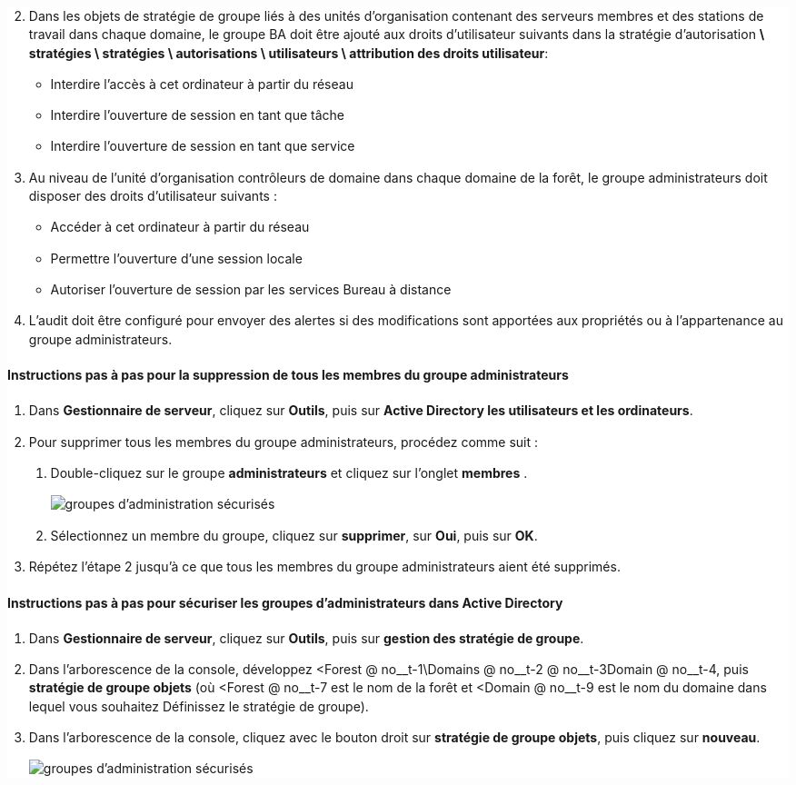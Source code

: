 2.  Dans les objets de stratégie de groupe liés à des unités d’organisation contenant des serveurs membres et des stations de travail dans chaque domaine, le groupe BA doit être ajouté aux droits d’utilisateur suivants dans la stratégie d’autorisation **\ stratégies \ stratégies \ autorisations \ utilisateurs \ attribution des droits utilisateur**:  

    -   Interdire l’accès à cet ordinateur à partir du réseau  

    -   Interdire l’ouverture de session en tant que tâche  

    -   Interdire l’ouverture de session en tant que service  

3.  Au niveau de l’unité d’organisation contrôleurs de domaine dans chaque domaine de la forêt, le groupe administrateurs doit disposer des droits d’utilisateur suivants :  

    -   Accéder à cet ordinateur à partir du réseau  

    -   Permettre l’ouverture d’une session locale  

    -   Autoriser l’ouverture de session par les services Bureau à distance  

4.  L’audit doit être configuré pour envoyer des alertes si des modifications sont apportées aux propriétés ou à l’appartenance au groupe administrateurs.  

#### <a name="step-by-step-instructions-for-removing-all-members-from-the-administrators-group"></a>Instructions pas à pas pour la suppression de tous les membres du groupe administrateurs  

1.  Dans **Gestionnaire de serveur**, cliquez sur **Outils**, puis sur **Active Directory les utilisateurs et les ordinateurs**.  

2.  Pour supprimer tous les membres du groupe administrateurs, procédez comme suit :  

    1.  Double-cliquez sur le groupe **administrateurs** et cliquez sur l’onglet **membres** .  

        ![groupes d’administration sécurisés](media/Appendix-G--Securing-Administrators-Groups-in-Active-Directory/SAD_79.gif)  

    2.  Sélectionnez un membre du groupe, cliquez sur **supprimer**, sur **Oui**, puis sur **OK**.  

3.  Répétez l’étape 2 jusqu’à ce que tous les membres du groupe administrateurs aient été supprimés.  

#### <a name="step-by-step-instructions-to-secure-administrators-groups-in-active-directory"></a>Instructions pas à pas pour sécuriser les groupes d’administrateurs dans Active Directory  

1.  Dans **Gestionnaire de serveur**, cliquez sur **Outils**, puis sur **gestion des stratégie de groupe**.  

2.  Dans l’arborescence de la console, développez &lt;Forest @ no__t-1\Domains @ no__t-2 @ no__t-3Domain @ no__t-4, puis **stratégie de groupe objets** (où &lt;Forest @ no__t-7 est le nom de la forêt et &lt;Domain @ no__t-9 est le nom du domaine dans lequel vous souhaitez Définissez le stratégie de groupe).  

3.  Dans l’arborescence de la console, cliquez avec le bouton droit sur **stratégie de groupe objets**, puis cliquez sur **nouveau**.  

    ![groupes d’administration sécurisés](media/Appendix-G--Securing-Administrators-Groups-in-Active-Directory/SAD_80.gif)  

